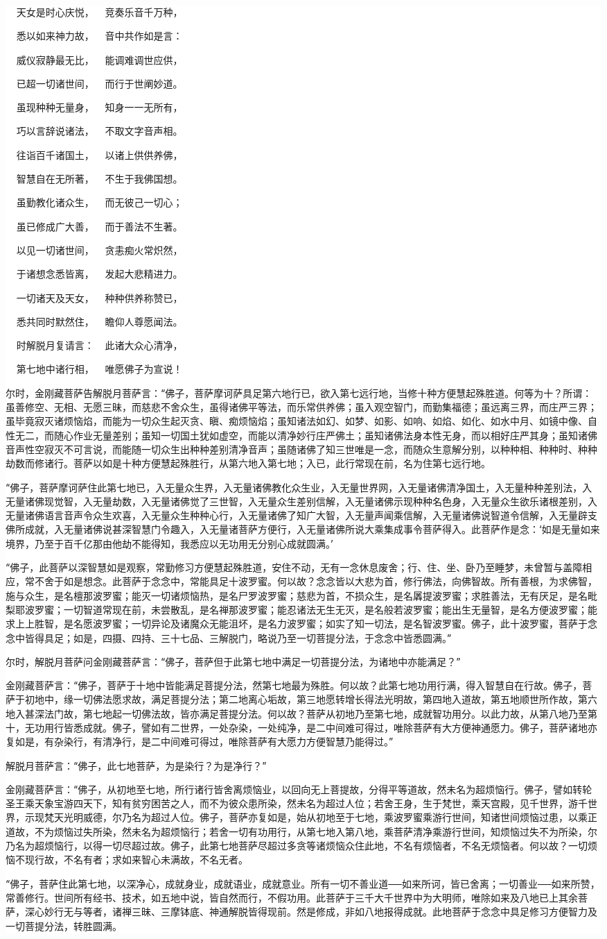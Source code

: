 &nbsp;&nbsp;&nbsp;&nbsp;天女是时心庆悦，&nbsp;&nbsp;&nbsp;&nbsp;竞奏乐音千万种，

&nbsp;&nbsp;&nbsp;&nbsp;悉以如来神力故，&nbsp;&nbsp;&nbsp;&nbsp;音中共作如是言：

&nbsp;&nbsp;&nbsp;&nbsp;威仪寂静最无比，&nbsp;&nbsp;&nbsp;&nbsp;能调难调世应供，

&nbsp;&nbsp;&nbsp;&nbsp;已超一切诸世间，&nbsp;&nbsp;&nbsp;&nbsp;而行于世阐妙道。

&nbsp;&nbsp;&nbsp;&nbsp;虽现种种无量身，&nbsp;&nbsp;&nbsp;&nbsp;知身一一无所有，

&nbsp;&nbsp;&nbsp;&nbsp;巧以言辞说诸法，&nbsp;&nbsp;&nbsp;&nbsp;不取文字音声相。

&nbsp;&nbsp;&nbsp;&nbsp;往诣百千诸国土，&nbsp;&nbsp;&nbsp;&nbsp;以诸上供供养佛，

&nbsp;&nbsp;&nbsp;&nbsp;智慧自在无所著，&nbsp;&nbsp;&nbsp;&nbsp;不生于我佛国想。

&nbsp;&nbsp;&nbsp;&nbsp;虽勤教化诸众生，&nbsp;&nbsp;&nbsp;&nbsp;而无彼己一切心；

&nbsp;&nbsp;&nbsp;&nbsp;虽已修成广大善，&nbsp;&nbsp;&nbsp;&nbsp;而于善法不生著。

&nbsp;&nbsp;&nbsp;&nbsp;以见一切诸世间，&nbsp;&nbsp;&nbsp;&nbsp;贪恚痴火常炽然，

&nbsp;&nbsp;&nbsp;&nbsp;于诸想念悉皆离，&nbsp;&nbsp;&nbsp;&nbsp;发起大悲精进力。

&nbsp;&nbsp;&nbsp;&nbsp;一切诸天及天女，&nbsp;&nbsp;&nbsp;&nbsp;种种供养称赞已，

&nbsp;&nbsp;&nbsp;&nbsp;悉共同时默然住，&nbsp;&nbsp;&nbsp;&nbsp;瞻仰人尊愿闻法。

&nbsp;&nbsp;&nbsp;&nbsp;时解脱月复请言：&nbsp;&nbsp;&nbsp;&nbsp;此诸大众心清净，

&nbsp;&nbsp;&nbsp;&nbsp;第七地中诸行相，&nbsp;&nbsp;&nbsp;&nbsp;唯愿佛子为宣说！

尔时，金刚藏菩萨告解脱月菩萨言：“佛子，菩萨摩诃萨具足第六地行已，欲入第七远行地，当修十种方便慧起殊胜道。何等为十？所谓：虽善修空、无相、无愿三昧，而慈悲不舍众生，虽得诸佛平等法，而乐常供养佛；虽入观空智门，而勤集福德；虽远离三界，而庄严三界；虽毕竟寂灭诸烦恼焰，而能为一切众生起灭贪、瞋、痴烦恼焰；虽知诸法如幻、如梦、如影、如响、如焰、如化、如水中月、如镜中像、自性无二，而随心作业无量差别；虽知一切国土犹如虚空，而能以清净妙行庄严佛土；虽知诸佛法身本性无身，而以相好庄严其身；虽知诸佛音声性空寂灭不可言说，而能随一切众生出种种差别清净音声；虽随诸佛了知三世唯是一念，而随众生意解分别，以种种相、种种时、种种劫数而修诸行。菩萨以如是十种方便慧起殊胜行，从第六地入第七地；入已，此行常现在前，名为住第七远行地。

“佛子，菩萨摩诃萨住此第七地已，入无量众生界，入无量诸佛教化众生业，入无量世界网，入无量诸佛清净国土，入无量种种差别法，入无量诸佛现觉智，入无量劫数，入无量诸佛觉了三世智，入无量众生差别信解，入无量诸佛示现种种名色身，入无量众生欲乐诸根差别，入无量诸佛语言音声令众生欢喜，入无量众生种种心行，入无量诸佛了知广大智，入无量声闻乘信解，入无量诸佛说智道令信解，入无量辟支佛所成就，入无量诸佛说甚深智慧门令趣入，入无量诸菩萨方便行，入无量诸佛所说大乘集成事令菩萨得入。此菩萨作是念：‘如是无量如来境界，乃至于百千亿那由他劫不能得知，我悉应以无功用无分别心成就圆满。’

“佛子，此菩萨以深智慧如是观察，常勤修习方便慧起殊胜道，安住不动，无有一念休息废舍；行、住、坐、卧乃至睡梦，未曾暂与盖障相应，常不舍于如是想念。此菩萨于念念中，常能具足十波罗蜜。何以故？念念皆以大悲为首，修行佛法，向佛智故。所有善根，为求佛智，施与众生，是名檀那波罗蜜；能灭一切诸烦恼热，是名尸罗波罗蜜；慈悲为首，不损众生，是名羼提波罗蜜；求胜善法，无有厌足，是名毗梨耶波罗蜜；一切智道常现在前，未尝散乱，是名禅那波罗蜜；能忍诸法无生无灭，是名般若波罗蜜；能出生无量智，是名方便波罗蜜；能求上上胜智，是名愿波罗蜜；一切异论及诸魔众无能沮坏，是名力波罗蜜；如实了知一切法，是名智波罗蜜。佛子，此十波罗蜜，菩萨于念念中皆得具足；如是，四摄、四持、三十七品、三解脱门，略说乃至一切菩提分法，于念念中皆悉圆满。”

尔时，解脱月菩萨问金刚藏菩萨言：“佛子，菩萨但于此第七地中满足一切菩提分法，为诸地中亦能满足？”

金刚藏菩萨言：“佛子，菩萨于十地中皆能满足菩提分法，然第七地最为殊胜。何以故？此第七地功用行满，得入智慧自在行故。佛子，菩萨于初地中，缘一切佛法愿求故，满足菩提分法；第二地离心垢故，第三地愿转增长得法光明故，第四地入道故，第五地顺世所作故，第六地入甚深法门故，第七地起一切佛法故，皆亦满足菩提分法。何以故？菩萨从初地乃至第七地，成就智功用分。以此力故，从第八地乃至第十，无功用行皆悉成就。佛子，譬如有二世界，一处杂染，一处纯净，是二中间难可得过，唯除菩萨有大方便神通愿力。佛子，菩萨诸地亦复如是，有杂染行，有清净行，是二中间难可得过，唯除菩萨有大愿力方便智慧乃能得过。”

解脱月菩萨言：“佛子，此七地菩萨，为是染行？为是净行？”

金刚藏菩萨言：“佛子，从初地至七地，所行诸行皆舍离烦恼业，以回向无上菩提故，分得平等道故，然未名为超烦恼行。佛子，譬如转轮圣王乘天象宝游四天下，知有贫穷困苦之人，而不为彼众患所染，然未名为超过人位；若舍王身，生于梵世，乘天宫殿，见千世界，游千世界，示现梵天光明威德，尔乃名为超过人位。佛子，菩萨亦复如是，始从初地至于七地，乘波罗蜜乘游行世间，知诸世间烦恼过患，以乘正道故，不为烦恼过失所染，然未名为超烦恼行；若舍一切有功用行，从第七地入第八地，乘菩萨清净乘游行世间，知烦恼过失不为所染，尔乃名为超烦恼行，以得一切尽超过故。佛子，此第七地菩萨尽超过多贪等诸烦恼众住此地，不名有烦恼者，不名无烦恼者。何以故？一切烦恼不现行故，不名有者；求如来智心未满故，不名无者。

“佛子，菩萨住此第七地，以深净心，成就身业，成就语业，成就意业。所有一切不善业道──如来所诃，皆已舍离；一切善业──如来所赞，常善修行。世间所有经书、技术，如五地中说，皆自然而行，不假功用。此菩萨于三千大千世界中为大明师，唯除如来及八地已上其余菩萨，深心妙行无与等者，诸禅三昧、三摩钵底、神通解脱皆得现前。然是修成，非如八地报得成就。此地菩萨于念念中具足修习方便智力及一切菩提分法，转胜圆满。
